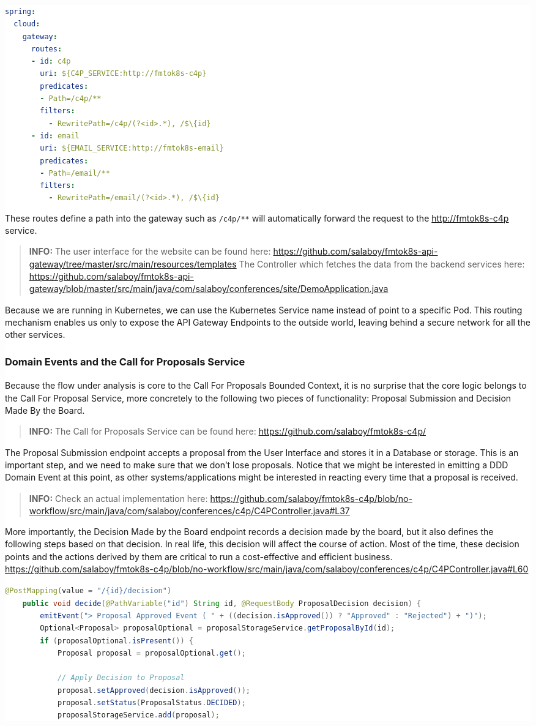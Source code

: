 ```yaml
spring:
  cloud:
    gateway:
      routes:
      - id: c4p
        uri: ${C4P_SERVICE:http://fmtok8s-c4p}
        predicates:
        - Path=/c4p/**
        filters:
          - RewritePath=/c4p/(?<id>.*), /$\{id}
      - id: email
        uri: ${EMAIL_SERVICE:http://fmtok8s-email}
        predicates:
        - Path=/email/**
        filters:
          - RewritePath=/email/(?<id>.*), /$\{id}
```

These routes define a path into the gateway such as `/c4p/**` will automatically forward the request to the <http://fmtok8s-c4p> service.

> **INFO:** The user interface for the website can be found here: <https://github.com/salaboy/fmtok8s-api-gateway/tree/master/src/main/resources/templates>
> The Controller which fetches the data from the backend services here: <https://github.com/salaboy/fmtok8s-api-gateway/blob/master/src/main/java/com/salaboy/conferences/site/DemoApplication.java>

Because we are running in Kubernetes, we can use the Kubernetes Service name instead of point to a specific Pod. This routing mechanism enables us only to expose the API Gateway Endpoints to the outside world, leaving behind a secure network for all the other services.

### Domain Events and the Call for Proposals Service
Because the flow under analysis is core to the Call For Proposals Bounded Context, it is no surprise that the core logic belongs to the Call For Proposal Service, more concretely to the following two pieces of functionality: Proposal Submission and Decision Made By the Board. 

> **INFO:** The Call for Proposals Service can be found here:  <https://github.com/salaboy/fmtok8s-c4p/>

The Proposal Submission endpoint accepts a proposal from the User Interface and stores it in a Database or storage. This is an important step, and we need to make sure that we don’t lose proposals. Notice that we might be interested in emitting a DDD Domain Event at this point, as other systems/applications might be interested in reacting every time that a proposal is received. 

> **INFO:** Check an actual implementation here: <https://github.com/salaboy/fmtok8s-c4p/blob/no-workflow/src/main/java/com/salaboy/conferences/c4p/C4PController.java#L37>

More importantly, the Decision Made by the Board endpoint records a decision made by the board, but it also defines the following steps based on that decision. In real life, this decision will affect the course of action. Most of the time, these decision points and the actions derived by them are critical to run a cost-effective and efficient business. 
<https://github.com/salaboy/fmtok8s-c4p/blob/no-workflow/src/main/java/com/salaboy/conferences/c4p/C4PController.java#L60>

```java
@PostMapping(value = "/{id}/decision")
    public void decide(@PathVariable("id") String id, @RequestBody ProposalDecision decision) {
        emitEvent("> Proposal Approved Event ( " + ((decision.isApproved()) ? "Approved" : "Rejected") + ")");
        Optional<Proposal> proposalOptional = proposalStorageService.getProposalById(id);
        if (proposalOptional.isPresent()) {
            Proposal proposal = proposalOptional.get();

            // Apply Decision to Proposal
            proposal.setApproved(decision.isApproved());
            proposal.setStatus(ProposalStatus.DECIDED);
            proposalStorageService.add(proposal);
```